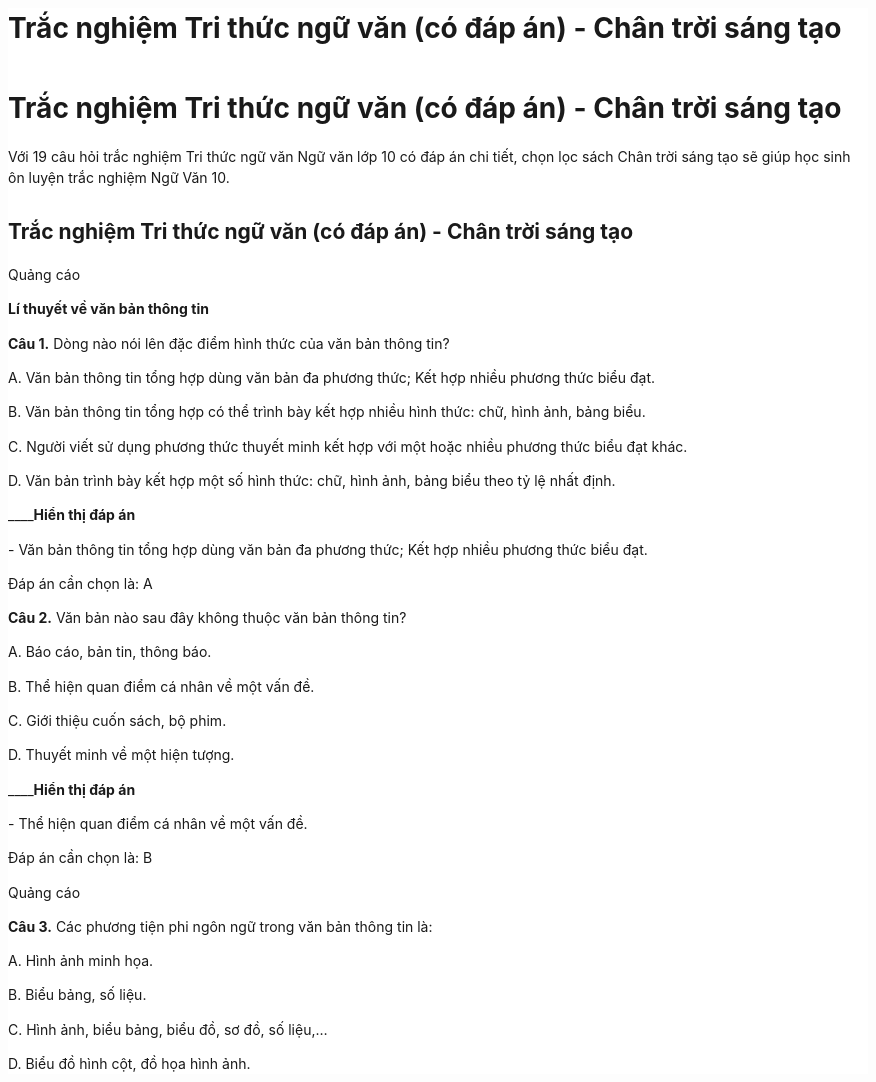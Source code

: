 # Trắc nghiệm Tri thức ngữ văn (có đáp án) - Chân trời sáng tạo

# Trắc nghiệm Tri thức ngữ văn (có đáp án) - Chân trời sáng tạo

Với 19 câu hỏi trắc nghiệm Tri thức ngữ văn Ngữ văn lớp 10 có đáp án chi tiết, chọn lọc sách Chân trời sáng tạo sẽ giúp học sinh ôn luyện trắc nghiệm Ngữ Văn 10.

## Trắc nghiệm Tri thức ngữ văn (có đáp án) - Chân trời sáng tạo

Quảng cáo

**Lí thuyết về văn bản thông tin**

**Câu 1.** Dòng nào nói lên đặc điểm hình thức của văn bản thông tin?

A. Văn bản thông tin tổng hợp dùng văn bản đa phương thức; Kết hợp nhiều phương thức biểu đạt.

B. Văn bản thông tin tổng hợp có thể trình bày kết hợp nhiều hình thức: chữ, hình ảnh, bảng biểu.

C. Người viết sử dụng phương thức thuyết minh kết hợp với một hoặc nhiều phương thức biểu đạt khác.

D. Văn bản trình bày kết hợp một số hình thức: chữ, hình ảnh, bảng biểu theo tỷ lệ nhất định.

____**Hiển thị đáp án**

\- Văn bản thông tin tổng hợp dùng văn bản đa phương thức; Kết hợp nhiều phương thức biểu đạt.

Đáp án cần chọn là: A

**Câu 2.** Văn bản nào sau đây không thuộc văn bản thông tin?

A. Báo cáo, bản tin, thông báo.

B. Thể hiện quan điểm cá nhân về một vấn đề.

C. Giới thiệu cuốn sách, bộ phim.

D. Thuyết minh về một hiện tượng.

____**Hiển thị đáp án**

\- Thể hiện quan điểm cá nhân về một vấn đề.

Đáp án cần chọn là: B

Quảng cáo

**Câu 3.** Các phương tiện phi ngôn ngữ trong văn bản thông tin là:

A. Hình ảnh minh họa.

B. Biểu bảng, số liệu.

C. Hình ảnh, biểu bảng, biểu đồ, sơ đồ, số liệu,…

D. Biểu đồ hình cột, đồ họa hình ảnh.

